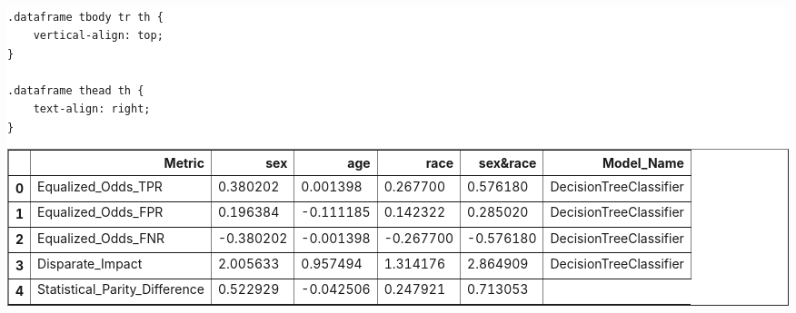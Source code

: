     .dataframe tbody tr th {
        vertical-align: top;
    }

    .dataframe thead th {
        text-align: right;
    }
</style>
<table border="1" class="dataframe">
  <thead>
    <tr style="text-align: right;">
      <th></th>
      <th>Metric</th>
      <th>sex</th>
      <th>age</th>
      <th>race</th>
      <th>sex&amp;race</th>
      <th>Model_Name</th>
    </tr>
  </thead>
  <tbody>
    <tr>
      <th>0</th>
      <td>Equalized_Odds_TPR</td>
      <td>0.380202</td>
      <td>0.001398</td>
      <td>0.267700</td>
      <td>0.576180</td>
      <td>DecisionTreeClassifier</td>
    </tr>
    <tr>
      <th>1</th>
      <td>Equalized_Odds_FPR</td>
      <td>0.196384</td>
      <td>-0.111185</td>
      <td>0.142322</td>
      <td>0.285020</td>
      <td>DecisionTreeClassifier</td>
    </tr>
    <tr>
      <th>2</th>
      <td>Equalized_Odds_FNR</td>
      <td>-0.380202</td>
      <td>-0.001398</td>
      <td>-0.267700</td>
      <td>-0.576180</td>
      <td>DecisionTreeClassifier</td>
    </tr>
    <tr>
      <th>3</th>
      <td>Disparate_Impact</td>
      <td>2.005633</td>
      <td>0.957494</td>
      <td>1.314176</td>
      <td>2.864909</td>
      <td>DecisionTreeClassifier</td>
    </tr>
    <tr>
      <th>4</th>
      <td>Statistical_Parity_Difference</td>
      <td>0.522929</td>
      <td>-0.042506</td>
      <td>0.247921</td>
      <td>0.713053</td>
